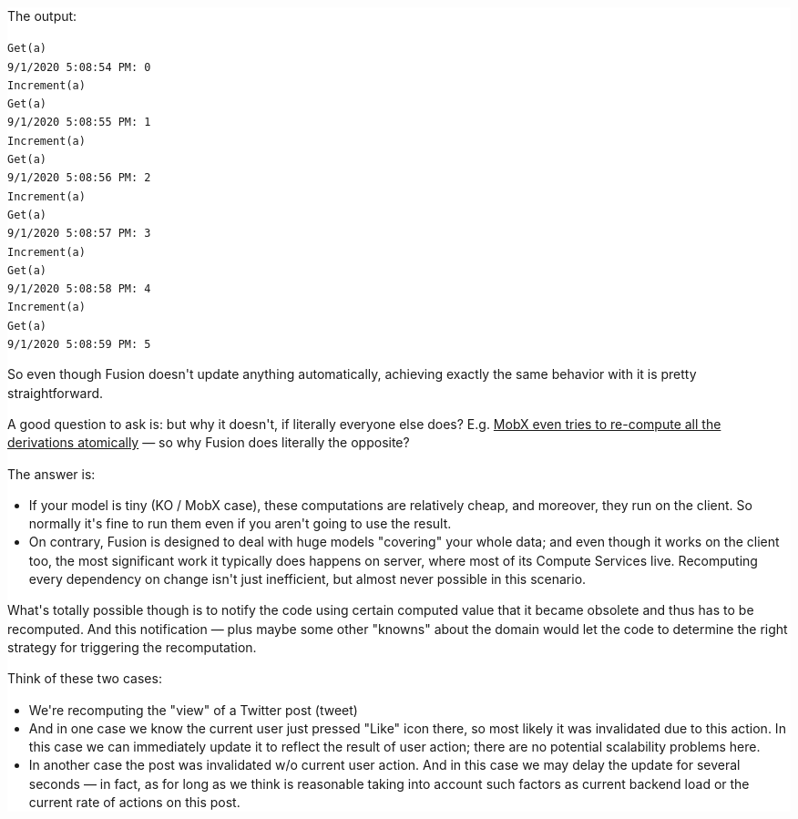 The output:

```text
Get(a)
9/1/2020 5:08:54 PM: 0
Increment(a)
Get(a)
9/1/2020 5:08:55 PM: 1
Increment(a)
Get(a)
9/1/2020 5:08:56 PM: 2
Increment(a)
Get(a)
9/1/2020 5:08:57 PM: 3
Increment(a)
Get(a)
9/1/2020 5:08:58 PM: 4
Increment(a)
Get(a)
9/1/2020 5:08:59 PM: 5
```

So even though Fusion doesn't update anything automatically,
achieving exactly the same behavior with it is pretty straightforward.

A good question to ask is: but why it doesn't, if literally everyone else
does? E.g.
[MobX even tries to re-compute all the derivations atomically](https://mobx.js.org/intro/concepts.html) — so why Fusion does literally the opposite?

The answer is:

* If your model is tiny (KO / MobX case), these computations are relatively cheap,
  and moreover, they run on the client. So normally it's fine to run them
  even if you aren't going to use the result.
* On contrary, Fusion is designed to deal with huge models "covering" your
  whole data; and even though it works on the client too, the most significant
  work it typically does happens on server, where most of its Compute Services
  live. Recomputing every dependency on change isn't just inefficient, but
  almost never possible in this scenario.

What's totally possible though is to notify the code using certain computed value
that it became obsolete and thus has to be recomputed. And this notification —
plus maybe some other "knowns" about the domain would let the code to
determine the right strategy for triggering the recomputation.

Think of these two cases:

- We're recomputing the "view" of a Twitter post (tweet)
- And in one case we know the current user just pressed "Like" icon there,
  so most likely it was invalidated due to this action. In this case
  we can immediately update it to reflect the result of user action;
  there are no potential scalability problems here.
- In another case the post was invalidated w/o current user action.
  And in this case we may delay the update for several seconds — in fact,
  as for long as we think is reasonable taking into account such factors
  as current backend load or the current rate of actions on this post.

